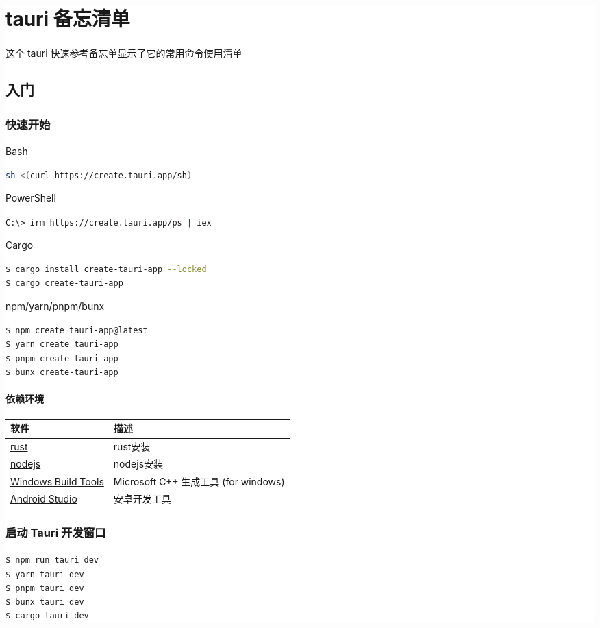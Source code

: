 tauri 备忘清单
===

这个 [tauri](https://tauri.app/) 快速参考备忘单显示了它的常用命令使用清单

入门
---

### 快速开始


Bash

```bash
sh <(curl https://create.tauri.app/sh)
```

PowerShell

```bash
C:\> irm https://create.tauri.app/ps | iex
```

Cargo

```bash
$ cargo install create-tauri-app --locked
$ cargo create-tauri-app
```

npm/yarn/pnpm/bunx

```bash
$ npm create tauri-app@latest
$ yarn create tauri-app
$ pnpm create tauri-app
$ bunx create-tauri-app
```

#### 依赖环境

软件 | 描述
:- |:-
[rust](https://www.rust-lang.org/tools/install)| rust安装
[nodejs](https://nodejs.org/en)| nodejs安装
[Windows Build Tools](https://visualstudio.microsoft.com/zh-hans/visual-cpp-build-tools/)| Microsoft C++ 生成工具 (for windows)
[Android Studio](https://developer.android.google.cn/studio?hl=zh-cn)|安卓开发工具

### 启动 Tauri 开发窗口

```bash
$ npm run tauri dev
$ yarn tauri dev
$ pnpm tauri dev
$ bunx tauri dev
$ cargo tauri dev
```
